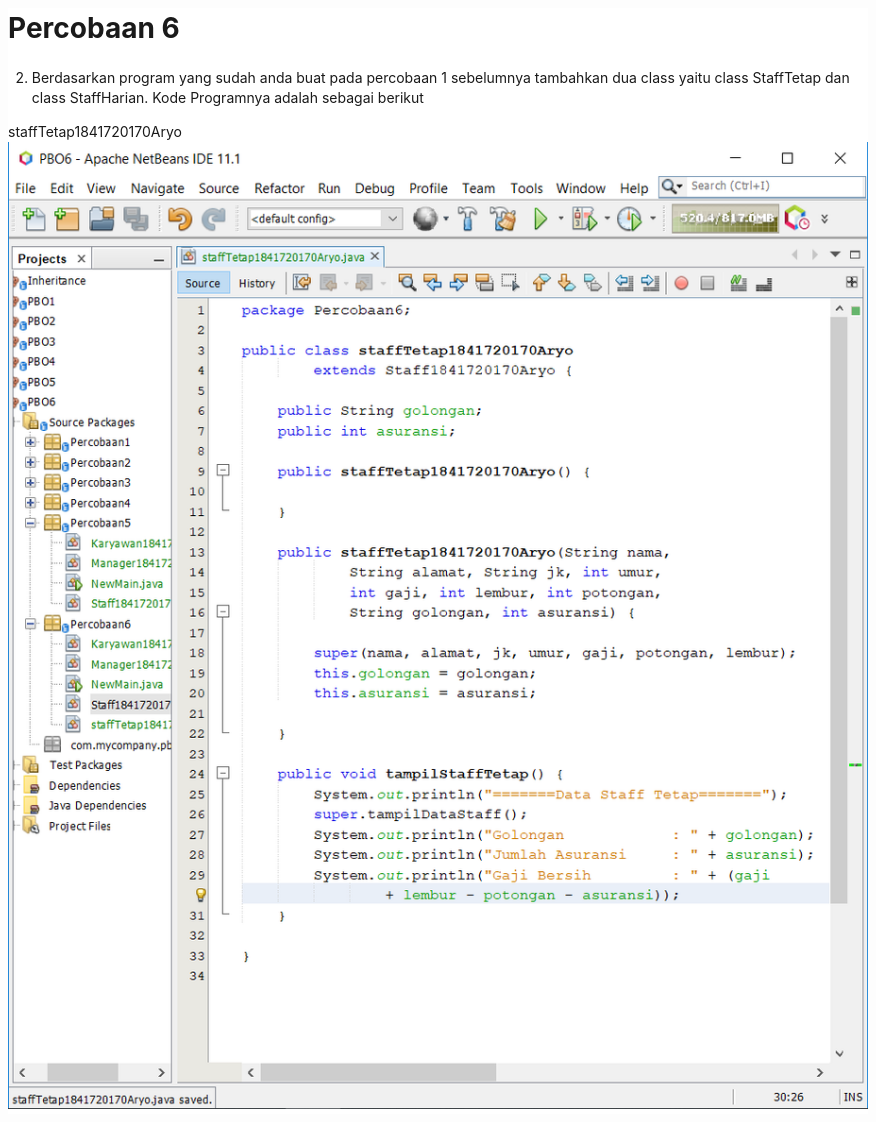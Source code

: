 ### <h1>Percobaan 6 

2. Berdasarkan	program	yang	sudah	anda	buat	pada	percobaan	1	sebelumnya	tambahkan	dua	
class	yaitu	class	StaffTetap	dan	class	StaffHarian.	Kode	Programnya	adalah	sebagai	berikut

staffTetap1841720170Aryo
<br>![Screenshot_21](img/Screenshot_21.png)
